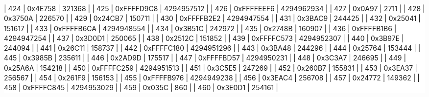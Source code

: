 |     424 | 0x4E758     |      321368 |
|     425 | 0xFFFFD9C8  |  4294957512 |
|     426 | 0xFFFFEEF6  |  4294962934 |
|     427 | 0x0A97      |        2711 |
|     428 | 0x3750A     |      226570 |
|     429 | 0x24CB7     |      150711 |
|     430 | 0xFFFFB2E2  |  4294947554 |
|     431 | 0x3BAC9     |      244425 |
|     432 | 0x25041     |      151617 |
|     433 | 0xFFFFB6CA  |  4294948554 |
|     434 | 0x3B51C     |      242972 |
|     435 | 0x2748B     |      160907 |
|     436 | 0xFFFFB1B6  |  4294947254 |
|     437 | 0x3D0D1     |      250065 |
|     438 | 0x2512C     |      151852 |
|     439 | 0xFFFFC573  |  4294952307 |
|     440 | 0x3B97E     |      244094 |
|     441 | 0x26C11     |      158737 |
|     442 | 0xFFFFC180  |  4294951296 |
|     443 | 0x3BA48     |      244296 |
|     444 | 0x25764     |      153444 |
|     445 | 0x3985B     |      235611 |
|     446 | 0x2AD9D     |      175517 |
|     447 | 0xFFFFBD57  |  4294950231 |
|     448 | 0x3C3A7     |      246695 |
|     449 | 0x25A6A     |      154218 |
|     450 | 0xFFFFC259  |  4294951513 |
|     451 | 0x3C5E5     |      247269 |
|     452 | 0x260B7     |      155831 |
|     453 | 0x3EA37     |      256567 |
|     454 | 0x261F9     |      156153 |
|     455 | 0xFFFFB976  |  4294949238 |
|     456 | 0x3EAC4     |      256708 |
|     457 | 0x24772     |      149362 |
|     458 | 0xFFFFC845  |  4294953029 |
|     459 | 0x035C      |         860 |
|     460 | 0x3E0D1     |      254161 |